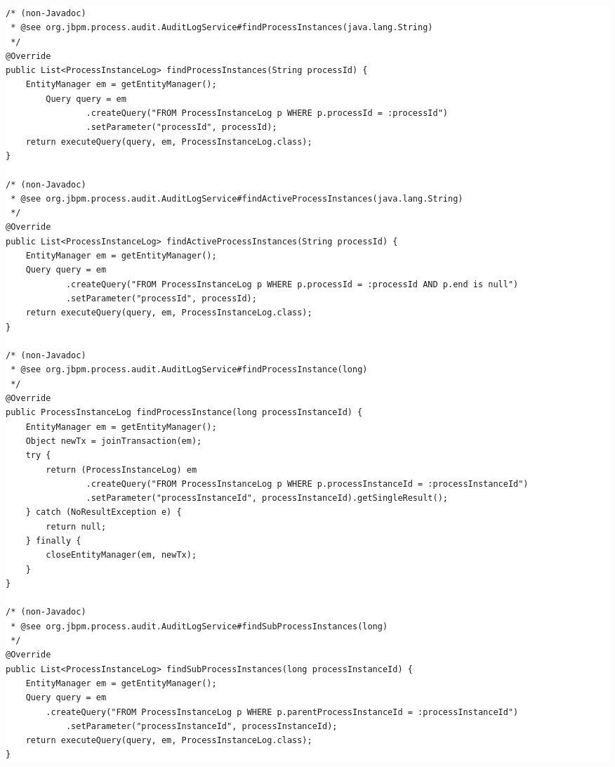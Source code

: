     /* (non-Javadoc)
     * @see org.jbpm.process.audit.AuditLogService#findProcessInstances(java.lang.String)
     */
    @Override
    public List<ProcessInstanceLog> findProcessInstances(String processId) {
        EntityManager em = getEntityManager();
            Query query = em
                    .createQuery("FROM ProcessInstanceLog p WHERE p.processId = :processId")
                    .setParameter("processId", processId);
        return executeQuery(query, em, ProcessInstanceLog.class);
    }

    /* (non-Javadoc)
     * @see org.jbpm.process.audit.AuditLogService#findActiveProcessInstances(java.lang.String)
     */
    @Override
    public List<ProcessInstanceLog> findActiveProcessInstances(String processId) {
        EntityManager em = getEntityManager();
        Query query = em
                .createQuery("FROM ProcessInstanceLog p WHERE p.processId = :processId AND p.end is null")
                .setParameter("processId", processId);
        return executeQuery(query, em, ProcessInstanceLog.class);
    }

    /* (non-Javadoc)
     * @see org.jbpm.process.audit.AuditLogService#findProcessInstance(long)
     */
    @Override
    public ProcessInstanceLog findProcessInstance(long processInstanceId) {
        EntityManager em = getEntityManager();
        Object newTx = joinTransaction(em);
        try {
        	return (ProcessInstanceLog) em
        	        .createQuery("FROM ProcessInstanceLog p WHERE p.processInstanceId = :processInstanceId")
        	        .setParameter("processInstanceId", processInstanceId).getSingleResult();
        } catch (NoResultException e) {
        	return null;
        } finally {
        	closeEntityManager(em, newTx);
        }
    }
    
    /* (non-Javadoc)
     * @see org.jbpm.process.audit.AuditLogService#findSubProcessInstances(long)
     */
    @Override
    public List<ProcessInstanceLog> findSubProcessInstances(long processInstanceId) {
        EntityManager em = getEntityManager();
        Query query = em
            .createQuery("FROM ProcessInstanceLog p WHERE p.parentProcessInstanceId = :processInstanceId")
                .setParameter("processInstanceId", processInstanceId);
        return executeQuery(query, em, ProcessInstanceLog.class);
    }
    